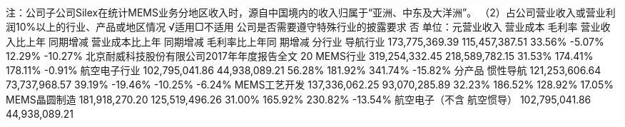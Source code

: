 注：公司子公司Silex在统计MEMS业务分地区收入时，源自中国境内的收入归属于“亚洲、中东及大洋洲”。
（2）占公司营业收入或营业利润10%以上的行业、产品或地区情况
√适用□不适用
公司是否需要遵守特殊行业的披露要求
否
单位：元营业收入
营业成本
毛利率
营业收入比上年
同期增减
营业成本比上年
同期增减
毛利率比上年同
期增减
分行业
导航行业
173,775,369.39
115,457,387.51
33.56%
-5.07%
12.29%
-10.27%
北京耐威科技股份有限公司2017年年度报告全文
20
MEMS行业
319,254,332.45
218,589,782.15
31.53%
174.41%
178.11%
-0.91%
航空电子行业
102,795,041.86
44,938,089.21
56.28%
181.92%
341.74%
-15.82%
分产品
惯性导航
121,253,606.64
73,737,968.57
39.19%
-19.46%
-10.25%
-6.24%
MEMS工艺开发
137,336,062.25
93,070,285.89
32.23%
186.52%
128.92%
17.05%
MEMS晶圆制造
181,918,270.20
125,519,496.26
31.00%
165.92%
230.82%
-13.54%
航空电子（不含
航空惯导）
102,795,041.86
44,938,089.21
